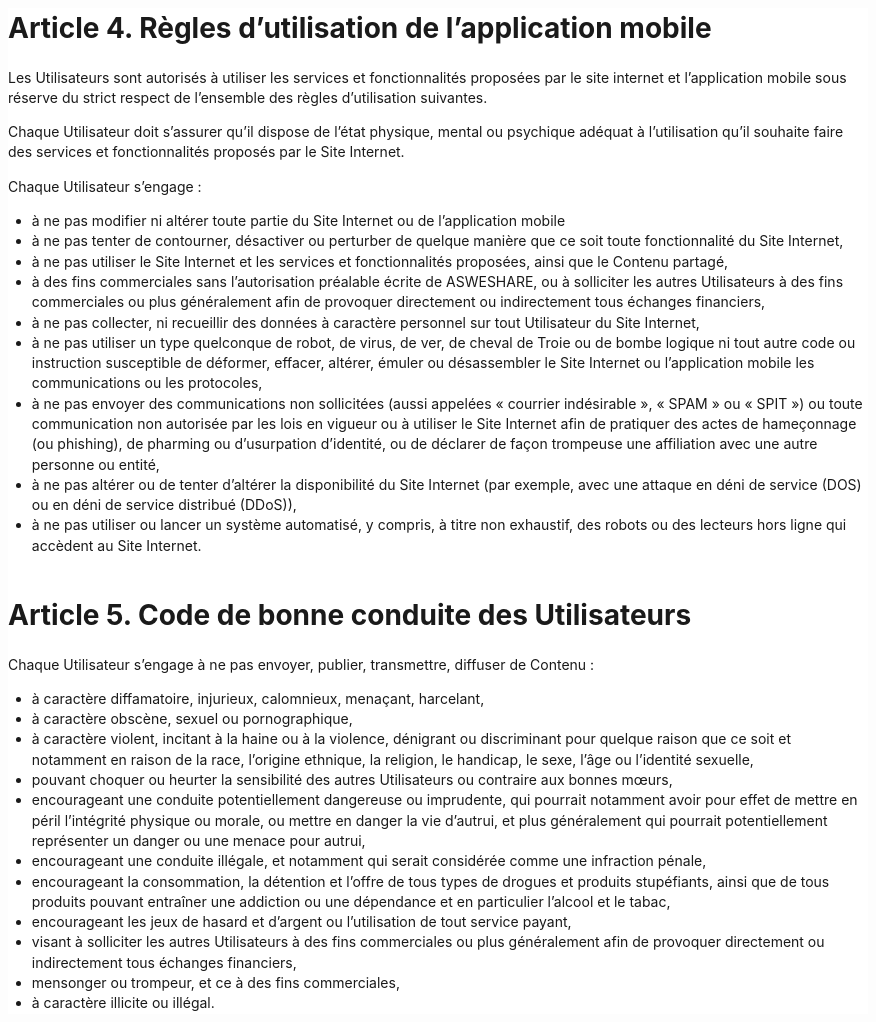 # Article 4. Règles d’utilisation de l’application mobile

Les Utilisateurs sont autorisés à utiliser les services et fonctionnalités proposées par le site internet et l’application mobile sous réserve du strict respect de l’ensemble des règles d’utilisation suivantes.

Chaque Utilisateur doit s’assurer qu’il dispose de l’état physique, mental ou psychique adéquat à l’utilisation qu’il souhaite faire des services et fonctionnalités proposés par le Site Internet.

Chaque Utilisateur s’engage :

* à ne pas modifier ni altérer toute partie du Site Internet ou de l’application mobile
* à ne pas tenter de contourner, désactiver ou perturber de quelque manière que ce soit toute fonctionnalité du Site Internet,
* à ne pas utiliser le Site Internet et les services et fonctionnalités proposées, ainsi que le Contenu partagé,
* à des fins commerciales sans l’autorisation préalable écrite de ASWESHARE, ou à solliciter les autres Utilisateurs à des fins commerciales ou plus généralement afin de provoquer directement ou indirectement tous échanges financiers,
* à ne pas collecter, ni recueillir des données à caractère personnel sur tout Utilisateur du Site Internet,
* à ne pas utiliser un type quelconque de robot, de virus, de ver, de cheval de Troie ou de bombe logique ni tout autre code ou instruction susceptible de déformer, effacer, altérer, émuler ou désassembler le Site Internet ou l’application mobile les communications ou les protocoles,
* à ne pas envoyer des communications non sollicitées (aussi appelées « courrier indésirable », « SPAM » ou « SPIT ») ou toute communication non autorisée par les lois en vigueur ou à utiliser le Site Internet afin de pratiquer des actes de hameçonnage (ou phishing), de pharming ou d’usurpation d’identité, ou de déclarer de façon trompeuse une affiliation avec une autre personne ou entité,
* à ne pas altérer ou de tenter d’altérer la disponibilité du Site Internet (par exemple, avec une attaque en déni de service (DOS) ou en déni de service distribué (DDoS)),
* à ne pas utiliser ou lancer un système automatisé, y compris, à titre non exhaustif, des robots ou des lecteurs hors ligne qui accèdent au Site Internet.

# Article 5. Code de bonne conduite des Utilisateurs

Chaque Utilisateur s’engage à ne pas envoyer, publier, transmettre, diffuser de Contenu :

* à caractère diffamatoire, injurieux, calomnieux, menaçant, harcelant,
* à caractère obscène, sexuel ou pornographique,
* à caractère violent, incitant à la haine ou à la violence, dénigrant ou discriminant pour quelque raison que ce soit et notamment en raison de la race, l’origine ethnique, la religion, le handicap, le sexe, l’âge ou l’identité sexuelle,
* pouvant choquer ou heurter la sensibilité des autres Utilisateurs ou contraire aux bonnes mœurs,
* encourageant une conduite potentiellement dangereuse ou imprudente, qui pourrait notamment avoir pour effet de mettre en péril l’intégrité physique ou morale, ou mettre en danger la vie d’autrui, et plus généralement qui pourrait potentiellement représenter un danger ou une menace pour autrui,
* encourageant une conduite illégale, et notamment qui serait considérée comme une infraction pénale,
* encourageant la consommation, la détention et l’offre de tous types de drogues et produits stupéfiants, ainsi que de tous produits pouvant entraîner une addiction ou une dépendance et en particulier l’alcool et le tabac,
* encourageant les jeux de hasard et d’argent ou l’utilisation de tout service payant,
* visant à solliciter les autres Utilisateurs à des fins commerciales ou plus généralement afin de provoquer directement ou indirectement tous échanges financiers,
* mensonger ou trompeur, et ce à des fins commerciales,
* à caractère illicite ou illégal.
